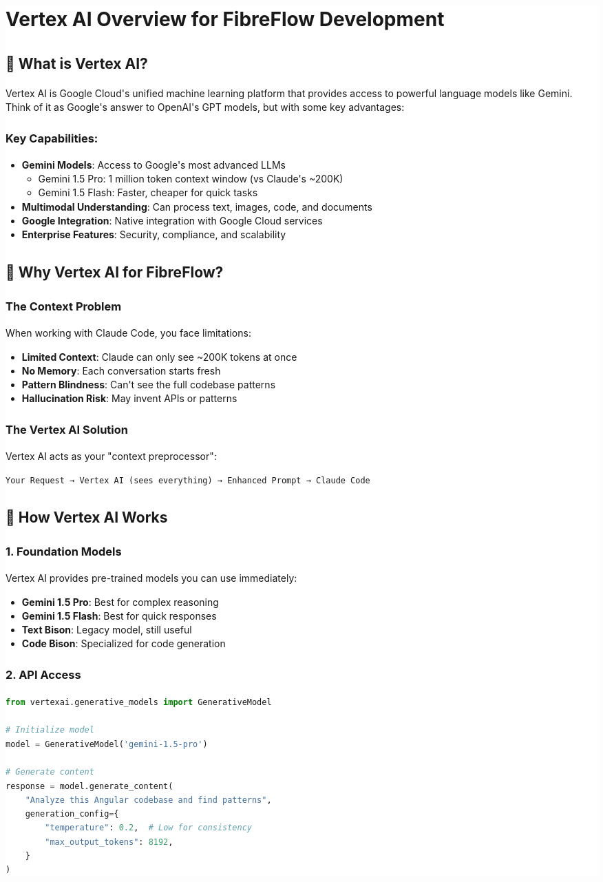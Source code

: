 # Vertex AI Overview for FibreFlow Development

## 🧠 What is Vertex AI?

Vertex AI is Google Cloud's unified machine learning platform that provides access to powerful language models like Gemini. Think of it as Google's answer to OpenAI's GPT models, but with some key advantages:

### Key Capabilities:
- **Gemini Models**: Access to Google's most advanced LLMs
  - Gemini 1.5 Pro: 1 million token context window (vs Claude's ~200K)
  - Gemini 1.5 Flash: Faster, cheaper for quick tasks
- **Multimodal Understanding**: Can process text, images, code, and documents
- **Google Integration**: Native integration with Google Cloud services
- **Enterprise Features**: Security, compliance, and scalability

## 🎯 Why Vertex AI for FibreFlow?

### The Context Problem
When working with Claude Code, you face limitations:
- **Limited Context**: Claude can only see ~200K tokens at once
- **No Memory**: Each conversation starts fresh
- **Pattern Blindness**: Can't see the full codebase patterns
- **Hallucination Risk**: May invent APIs or patterns

### The Vertex AI Solution
Vertex AI acts as your "context preprocessor":
```
Your Request → Vertex AI (sees everything) → Enhanced Prompt → Claude Code
```

## 🔧 How Vertex AI Works

### 1. **Foundation Models**
Vertex AI provides pre-trained models you can use immediately:
- **Gemini 1.5 Pro**: Best for complex reasoning
- **Gemini 1.5 Flash**: Best for quick responses
- **Text Bison**: Legacy model, still useful
- **Code Bison**: Specialized for code generation

### 2. **API Access**
```python
from vertexai.generative_models import GenerativeModel

# Initialize model
model = GenerativeModel('gemini-1.5-pro')

# Generate content
response = model.generate_content(
    "Analyze this Angular codebase and find patterns",
    generation_config={
        "temperature": 0.2,  # Low for consistency
        "max_output_tokens": 8192,
    }
)
```
